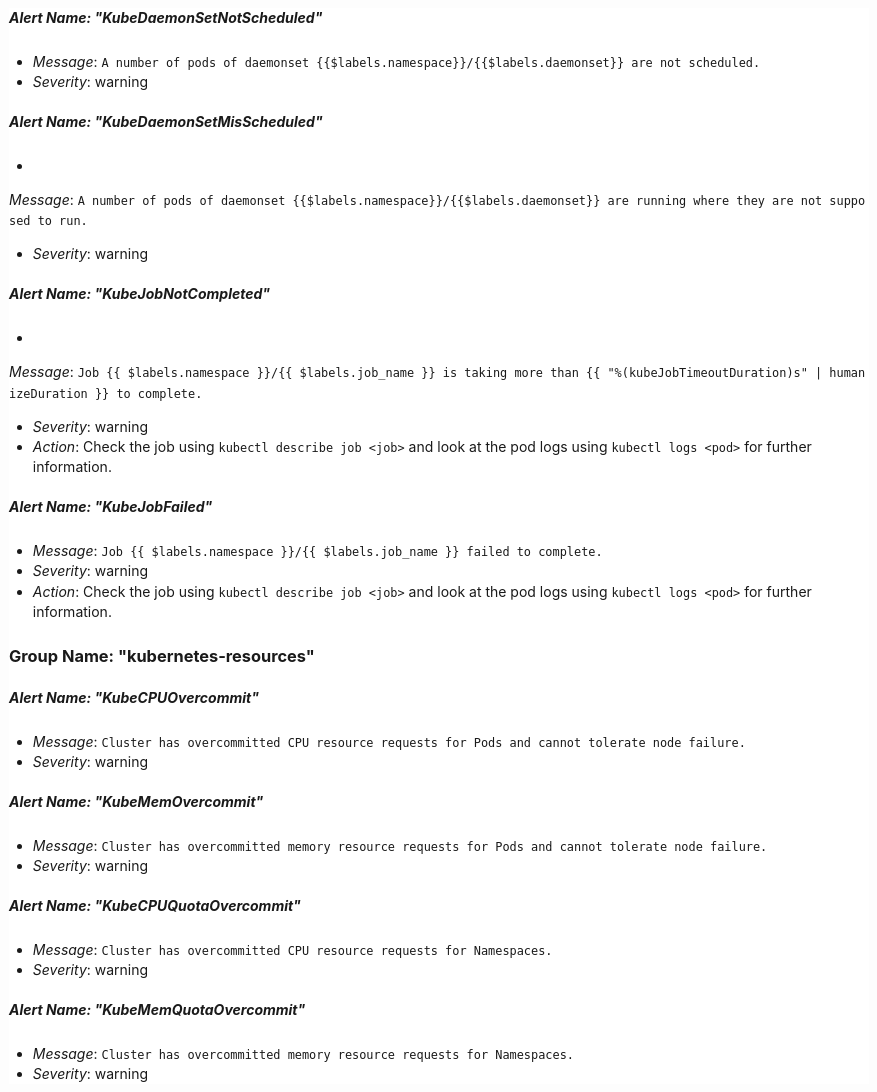 ##### Alert Name: "KubeDaemonSetNotScheduled"

+ *Message*: `A number of pods of daemonset {{$labels.namespace}}/{{$labels.daemonset}} are not scheduled.`
+ *Severity*: warning

##### Alert Name: "KubeDaemonSetMisScheduled"

+

*Message*: `A number of pods of daemonset {{$labels.namespace}}/{{$labels.daemonset}} are running where they are not supposed to run.`

+ *Severity*: warning

##### Alert Name: "KubeJobNotCompleted"

+

*Message*: `Job {{ $labels.namespace }}/{{ $labels.job_name }} is taking more than {{ "%(kubeJobTimeoutDuration)s" | humanizeDuration }} to complete.`

+ *Severity*: warning
+ *Action*: Check the job using `kubectl describe job <job>` and look at the pod logs using `kubectl logs <pod>` for
  further information.

##### Alert Name: "KubeJobFailed"

+ *Message*: `Job {{ $labels.namespace }}/{{ $labels.job_name }} failed to complete.`
+ *Severity*: warning
+ *Action*: Check the job using `kubectl describe job <job>` and look at the pod logs using `kubectl logs <pod>` for
  further information.

### Group Name: "kubernetes-resources"

##### Alert Name: "KubeCPUOvercommit"

+ *Message*: `Cluster has overcommitted CPU resource requests for Pods and cannot tolerate node failure.`
+ *Severity*: warning

##### Alert Name: "KubeMemOvercommit"

+ *Message*: `Cluster has overcommitted memory resource requests for Pods and cannot tolerate node failure.`
+ *Severity*: warning

##### Alert Name: "KubeCPUQuotaOvercommit"

+ *Message*: `Cluster has overcommitted CPU resource requests for Namespaces.`
+ *Severity*: warning

##### Alert Name: "KubeMemQuotaOvercommit"

+ *Message*: `Cluster has overcommitted memory resource requests for Namespaces.`
+ *Severity*: warning
